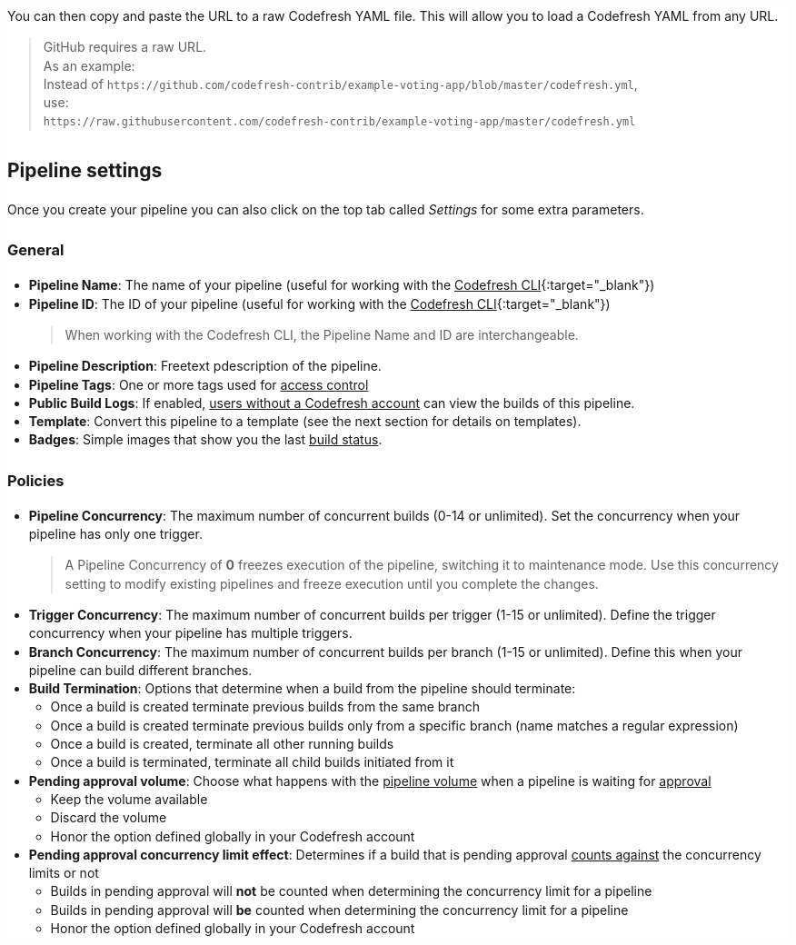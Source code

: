 You can then copy and paste the URL to a raw Codefresh YAML file.  This will allow you to load a Codefresh YAML from any URL. 


> GitHub requires a raw URL.  
  As an example:  
  Instead of `https://github.com/codefresh-contrib/example-voting-app/blob/master/codefresh.yml`,  
  use:    
  `https://raw.githubusercontent.com/codefresh-contrib/example-voting-app/master/codefresh.yml`

## Pipeline settings

Once you create your pipeline you can also click on the top tab called *Settings* for some extra parameters.

### General 

- **Pipeline Name**: The name of your pipeline (useful for working with the [Codefresh CLI](https://codefresh-io.github.io/cli/){:target="\_blank"})
- **Pipeline ID**: The ID of your pipeline (useful for working with the [Codefresh CLI](https://codefresh-io.github.io/cli/){:target="\_blank"})
  > When working with the Codefresh CLI, the Pipeline Name and ID are interchangeable.
- **Pipeline Description**: Freetext pdescription of the pipeline. 
- **Pipeline Tags**: One or more tags used for [access control]({{site.baseurl}}/docs/administration/access-control/)
- **Public Build Logs**: If enabled, [users without a Codefresh account]({{site.baseurl}}/docs/pipelines/build-status/#public-build-logs) can view the builds of this pipeline.
- **Template**: Convert this pipeline to a template (see the next section for details on templates).
- **Badges**: Simple images that show you the last [build status]({{site.baseurl}}/docs/pipelines/build-status/).

### Policies

- **Pipeline Concurrency**: The maximum number of concurrent builds (0-14 or unlimited). Set the concurrency when your pipeline has only one trigger.  
  > A Pipeline Concurrency of **0** freezes execution of the pipeline, switching it to maintenance mode. Use this concurrency setting to modify existing pipelines and freeze execution until you complete the changes. 
- **Trigger Concurrency**: The maximum number of concurrent builds per trigger (1-15 or unlimited). Define the trigger concurrency when your pipeline has multiple triggers.
- **Branch Concurrency**: The maximum number of concurrent builds per branch (1-15 or unlimited). Define this when your pipeline can build different branches.
- **Build Termination**: Options that determine when a build from the pipeline should terminate:
  - Once a build is created terminate previous builds from the same branch
  - Once a build is created terminate previous builds only from a specific branch (name matches a regular expression)
  - Once a build is created, terminate all other running builds
  - Once a build is terminated, terminate all child builds initiated from it
- **Pending approval volume**: Choose what happens with the [pipeline volume]({{site.baseurl}}/docs/pipelines/introduction-to-codefresh-pipelines/#sharing-the-workspace-between-build-steps) when a pipeline is waiting for [approval]({{site.baseurl}}/docs/pipelines/steps/approval/#keeping-the-shared-volume-after-an-approval)
  - Keep the volume available
  - Discard the volume
  - Honor the option defined globally in your Codefresh account
- **Pending approval concurrency limit effect**: Determines if a build that is pending approval [counts against]({{site.baseurl}}/docs/pipelines/steps/approval/#define-concurrency-limits) the concurrency limits or not
  - Builds in pending approval will **not** be counted when determining the concurrency limit for a pipeline
  - Builds in pending approval will **be** counted when determining the concurrency limit for a pipeline
  - Honor the option defined globally in your Codefresh account  
